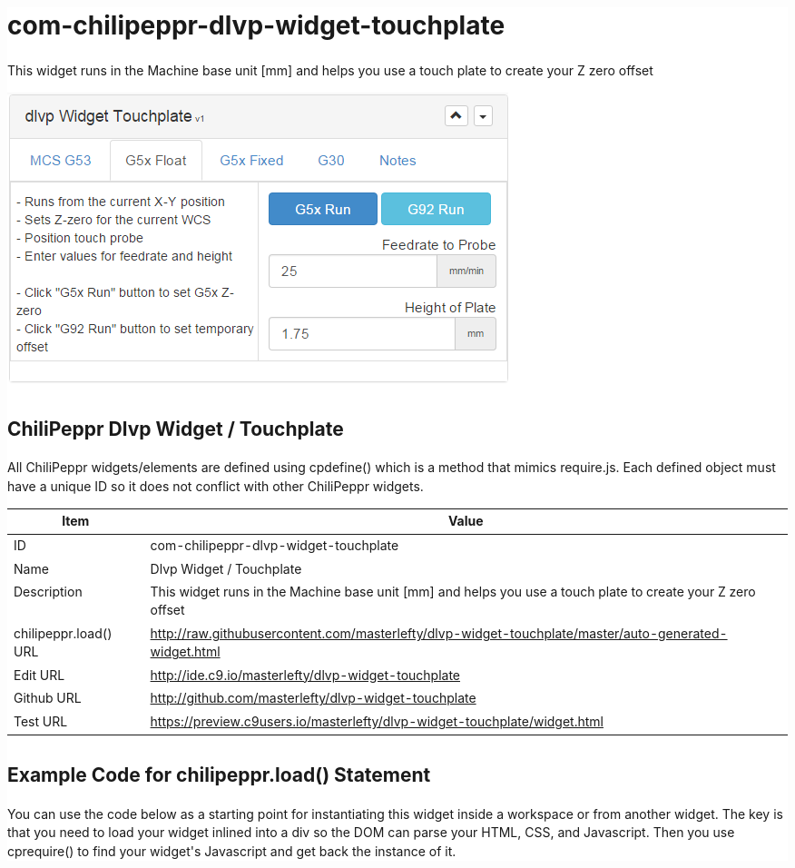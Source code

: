 # com-chilipeppr-dlvp-widget-touchplate
This widget runs in the Machine base unit [mm] and helps you use a touch plate to create your Z zero offset

![alt text](screenshot.png "Screenshot")

## ChiliPeppr Dlvp Widget / Touchplate

All ChiliPeppr widgets/elements are defined using cpdefine() which is a method
that mimics require.js. Each defined object must have a unique ID so it does
not conflict with other ChiliPeppr widgets.

| Item                  | Value           |
| -------------         | ------------- | 
| ID                    | com-chilipeppr-dlvp-widget-touchplate |
| Name                  | Dlvp Widget / Touchplate |
| Description           | This widget runs in the Machine base unit [mm] and helps you use a touch plate to create your Z zero offset |
| chilipeppr.load() URL | http://raw.githubusercontent.com/masterlefty/dlvp-widget-touchplate/master/auto-generated-widget.html |
| Edit URL              | http://ide.c9.io/masterlefty/dlvp-widget-touchplate |
| Github URL            | http://github.com/masterlefty/dlvp-widget-touchplate |
| Test URL              | https://preview.c9users.io/masterlefty/dlvp-widget-touchplate/widget.html |

## Example Code for chilipeppr.load() Statement

You can use the code below as a starting point for instantiating this widget 
inside a workspace or from another widget. The key is that you need to load 
your widget inlined into a div so the DOM can parse your HTML, CSS, and 
Javascript. Then you use cprequire() to find your widget's Javascript and get 
back the instance of it.
